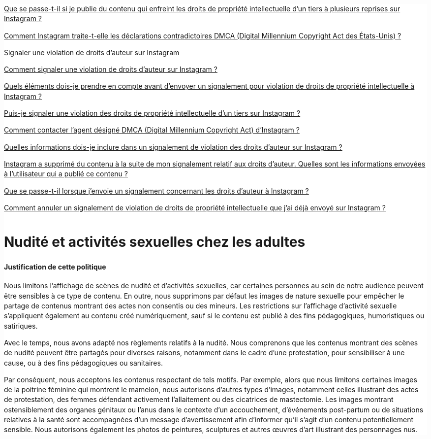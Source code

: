 [Que se passe-t-il si je publie du contenu qui enfreint les droits de propriété intellectuelle d’un tiers à plusieurs reprises sur Instagram ?](https://help.instagram.com/1586774981367195?locale2=fr_FR)

[Comment Instagram traite-t-elle les déclarations contradictoires DMCA (Digital Millennium Copyright Act des États-Unis) ?](https://help.instagram.com/697328657009330?locale2=fr_FR)

Signaler une violation de droits d’auteur sur Instagram

[Comment signaler une violation de droits d’auteur sur Instagram ?](https://help.instagram.com/277982542336146?locale2=fr_FR)

[Quels éléments dois-je prendre en compte avant d’envoyer un signalement pour violation de droits de propriété intellectuelle à Instagram ?](https://help.instagram.com/1624041234305603?locale2=fr_FR)

[Puis-je signaler une violation des droits de propriété intellectuelle d’un tiers sur Instagram ?](https://help.instagram.com/625821030869776?locale2=fr_FR)

[Comment contacter l’agent désigné DMCA (Digital Millennium Copyright Act) d’Instagram ?](https://help.instagram.com/589322221078523?locale2=fr_FR)

[Quelles informations dois-je inclure dans un signalement de violation des droits d’auteur sur Instagram ?](https://help.instagram.com/454257084652404?locale2=fr_FR)

[Instagram a supprimé du contenu à la suite de mon signalement relatif aux droits d’auteur. Quelles sont les informations envoyées à l’utilisateur qui a publié ce contenu ?](https://help.instagram.com/585021874940806?locale2=fr_FR)

[Que se passe-t-il lorsque j’envoie un signalement concernant les droits d’auteur à Instagram ?](https://help.instagram.com/746718085394495?locale2=fr_FR)

[Comment annuler un signalement de violation de droits de propriété intellectuelle que j’ai déjà envoyé sur Instagram ?](https://help.instagram.com/275268756304020?locale2=fr_FR)

Nudité et activités sexuelles chez les adultes
==============================================

#### Justification de cette politique

Nous limitons l’affichage de scènes de nudité et d’activités sexuelles, car certaines personnes au sein de notre audience peuvent être sensibles à ce type de contenu. En outre, nous supprimons par défaut les images de nature sexuelle pour empêcher le partage de contenus montrant des actes non consentis ou des mineurs. Les restrictions sur l’affichage d’activité sexuelle s’appliquent également au contenu créé numériquement, sauf si le contenu est publié à des fins pédagogiques, humoristiques ou satiriques.

Avec le temps, nous avons adapté nos règlements relatifs à la nudité. Nous comprenons que les contenus montrant des scènes de nudité peuvent être partagés pour diverses raisons, notamment dans le cadre d’une protestation, pour sensibiliser à une cause, ou à des fins pédagogiques ou sanitaires.

Par conséquent, nous acceptons les contenus respectant de tels motifs. Par exemple, alors que nous limitons certaines images de la poitrine féminine qui montrent le mamelon, nous autorisons d’autres types d’images, notamment celles illustrant des actes de protestation, des femmes défendant activement l’allaitement ou des cicatrices de mastectomie. Les images montrant ostensiblement des organes génitaux ou l’anus dans le contexte d’un accouchement, d’événements post-partum ou de situations relatives à la santé sont accompagnées d’un message d’avertissement afin d’informer qu’il s’agit d’un contenu potentiellement sensible. Nous autorisons également les photos de peintures, sculptures et autres œuvres d’art illustrant des personnages nus.
